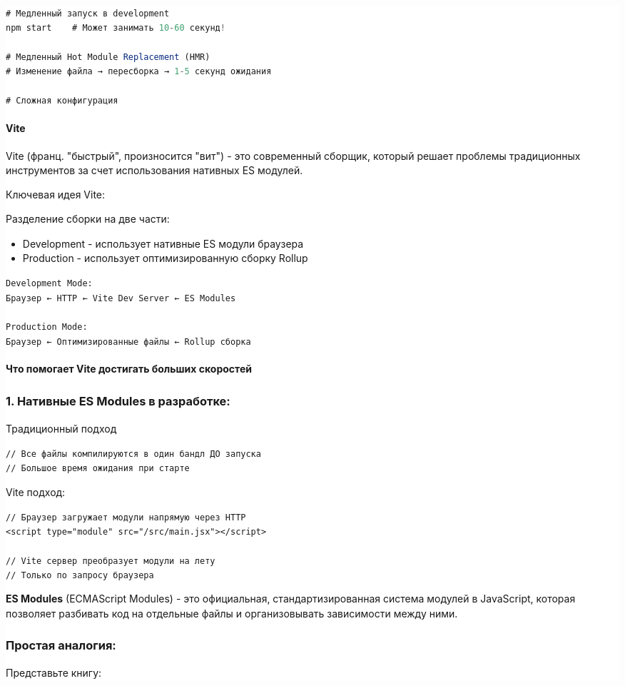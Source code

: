 ```javascript
# Медленный запуск в development
npm start    # Может занимать 10-60 секунд!

# Медленный Hot Module Replacement (HMR)
# Изменение файла → пересборка → 1-5 секунд ожидания

# Сложная конфигурация
```

#### Vite

Vite (франц. "быстрый", произносится "вит") - это современный сборщик, который решает проблемы традиционных инструментов за счет использования нативных ES модулей.

Ключевая идея Vite:

Разделение сборки на две части:

- Development - использует нативные ES модули браузера
- Production - использует оптимизированную сборку Rollup

```
Development Mode:
Браузер ← HTTP ← Vite Dev Server ← ES Modules

Production Mode:
Браузер ← Оптимизированные файлы ← Rollup сборка
```

#### Что помогает Vite достигать больших скоростей

### 1. Нативные ES Modules в разработке:

Традиционный подход

```
// Все файлы компилируются в один бандл ДО запуска
// Большое время ожидания при старте
```

Vite подход:

```
// Браузер загружает модули напрямую через HTTP
<script type="module" src="/src/main.jsx"></script>

// Vite сервер преобразует модули на лету
// Только по запросу браузера
```

**ES Modules** (ECMAScript Modules) - это официальная, стандартизированная система модулей в JavaScript, которая позволяет разбивать код на отдельные файлы и организовывать зависимости между ними.

### Простая аналогия:

Представьте книгу:
